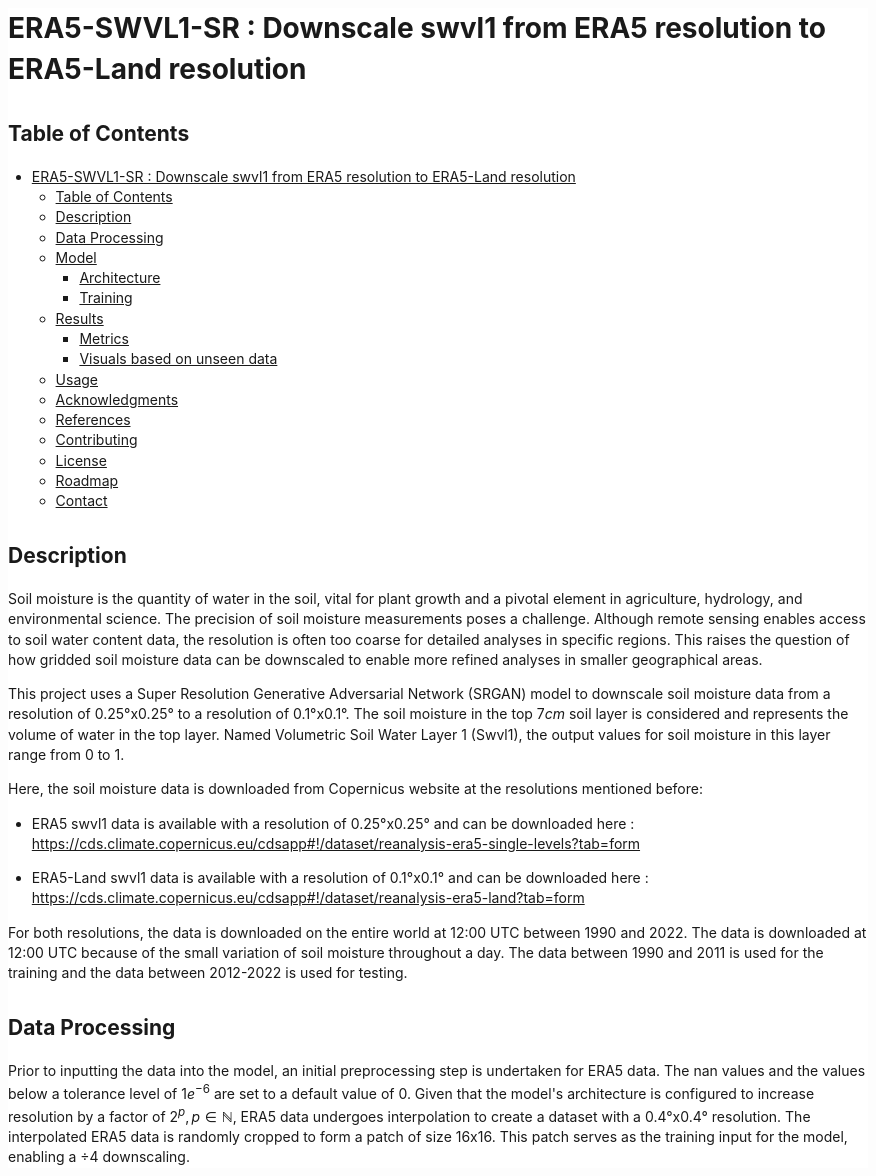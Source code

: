 # ERA5-SWVL1-SR : Downscale swvl1 from ERA5 resolution to ERA5-Land resolution

## Table of Contents
- [ERA5-SWVL1-SR : Downscale swvl1 from ERA5 resolution to ERA5-Land resolution](#era5-swvl1-sr--downscale-swvl1-from-era5-resolution-to-era5-land-resolution)
  - [Table of Contents](#table-of-contents)
  - [Description](#description)
  - [Data Processing](#data-processing)
  - [Model](#model)
    - [Architecture](#architecture)
    - [Training](#training)
  - [Results](#results)
    - [Metrics](#metrics)
    - [Visuals based on unseen data](#visuals-based-on-unseen-data)
  - [Usage](#usage)
  - [Acknowledgments](#acknowledgments)
  - [References](#references)
  - [Contributing](#contributing)
  - [License](#license)
  - [Roadmap](#roadmap)
  - [Contact](#contact)

## Description
Soil moisture is the quantity of water in the soil, vital for plant growth and a pivotal element in agriculture, hydrology, and environmental science. The precision of soil moisture measurements poses a challenge. Although remote sensing enables access to soil water content data, the resolution is often too coarse for detailed analyses in specific regions. This raises the question of how gridded soil moisture data can be downscaled to enable more refined analyses in smaller geographical areas.

This project uses a Super Resolution Generative Adversarial Network (SRGAN) model to downscale soil moisture data from a resolution of 0.25°x0.25° to a resolution of 0.1°x0.1°. The soil moisture in the top $7cm$ soil layer is considered and represents the volume of water in the top layer. Named Volumetric Soil Water Layer 1 (Swvl1), the output values for soil moisture in this layer range from 0 to 1.

Here, the soil moisture data is downloaded from Copernicus website at the resolutions mentioned before:

- ERA5 swvl1 data is available with a resolution of 0.25°x0.25° and can be downloaded here : https://cds.climate.copernicus.eu/cdsapp#!/dataset/reanalysis-era5-single-levels?tab=form

- ERA5-Land swvl1 data is available with a resolution of 0.1°x0.1° and can be downloaded here : https://cds.climate.copernicus.eu/cdsapp#!/dataset/reanalysis-era5-land?tab=form 

For both resolutions, the data is downloaded on the entire world at 12:00 UTC between 1990 and 2022. The data is downloaded at 12:00 UTC because of the small variation of soil moisture throughout a day. The data between 1990 and 2011 is used for the training and the data between 2012-2022 is used for testing.

## Data Processing
Prior to inputting the data into the model, an initial preprocessing step is undertaken for ERA5 data. The nan values and the values below a tolerance level of $1e^{-6}$ are set to a default value of 0. Given that the model's architecture is configured to increase resolution by a factor of $2^p, p \in \mathbb{N}$, ERA5 data undergoes interpolation to create a dataset with a 0.4°x0.4° resolution. The interpolated ERA5 data is randomly cropped to form a patch of size 16x16. This patch serves as the training input for the model, enabling a ÷4 downscaling.
